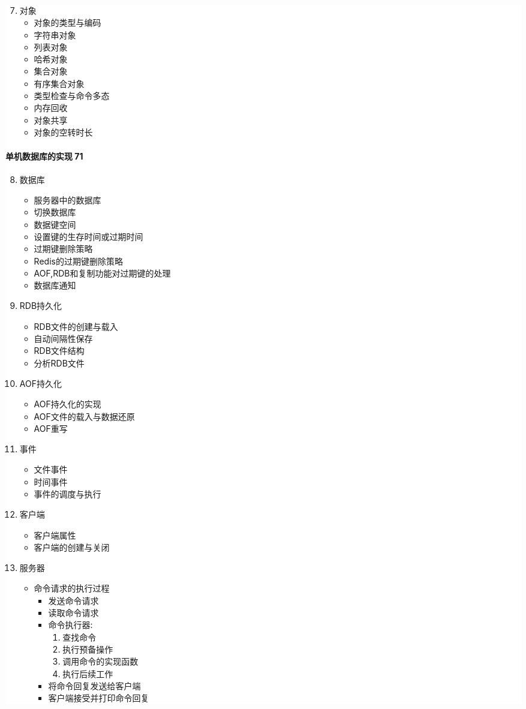7. 对象
	- 对象的类型与编码
	- 字符串对象
	- 列表对象
	- 哈希对象
	- 集合对象
	- 有序集合对象
	- 类型检查与命令多态
	- 内存回收
	- 对象共享
	- 对象的空转时长

#### 单机数据库的实现 71
8. 数据库
	- 服务器中的数据库
	- 切换数据库
	- 数据键空间
	- 设置键的生存时间或过期时间
	- 过期键删除策略
	- Redis的过期键删除策略
	- AOF,RDB和复制功能对过期键的处理
	- 数据库通知

9. RDB持久化
	- RDB文件的创建与载入
	- 自动间隔性保存
	- RDB文件结构
	- 分析RDB文件
	
10. AOF持久化
	- AOF持久化的实现
	- AOF文件的载入与数据还原
	- AOF重写

11. 事件
	- 文件事件
	- 时间事件
	- 事件的调度与执行
	
12. 客户端
	- 客户端属性
	- 客户端的创建与关闭

13. 服务器
	- 命令请求的执行过程
		- 发送命令请求
		- 读取命令请求
		- 命令执行器:
			1. 查找命令
			2. 执行预备操作
			3. 调用命令的实现函数
			4. 执行后续工作
		- 将命令回复发送给客户端
		- 客户端接受并打印命令回复
